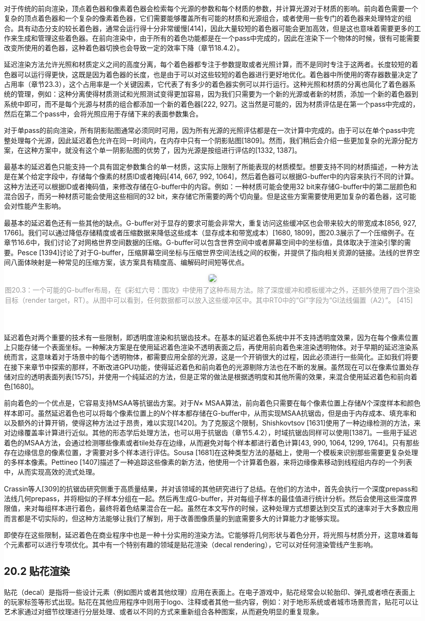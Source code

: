 对于传统的前向渲染，顶点着色器和像素着色器会检索每个光源的参数和每个材质的参数，并计算光源对于材质的影响。前向着色需要一个复杂的顶点着色器和一个复杂的像素着色器，它们需要能够覆盖所有可能的材质和光源组合，或者使用一些专门的着色器来处理特定的组合。具有动态分支的较长着色器，通常会运行得十分非常缓慢\[414]，因此大量较短的着色器可能会更加高效，但是这也意味着需要更多的工作来生成和管理这些着色器。在前向渲染中，由于所有的着色功能都是在一个pass中完成的，因此在渲染下一个物体的时候，很有可能需要改变所使用的着色器，这种着色器切换也会导致一定的效率下降（章节18.4.2）。

延迟渲染方法允许光照和材质定义之间的高度分离，每个着色器都专注于参数提取或者光照计算，而不是同时专注于这两者。长度较短的着色器可以运行得更快，这既是因为着色器的长度，也是由于可以对这些较短的着色器进行更好地优化。着色器中所使用的寄存器数量决定了占用率（章节23.3），这个占用率是一个关键因素，它代表了有多少的着色器实例可以并行运行。这种光照和材质的分离也简化了着色器系统的管理，例如：这种分离使得材质测试和光照测试变得更加容易，因为我们只需要为一个新的光源或者新的材质，添加一个新的着色器到系统中即可，而不是每个光源与材质的组合都添加一个新的着色器\[222, 927]。这当然是可能的，因为材质评估是在第一个pass中完成的，然后在第二个pass中，会将光照应用于存储下来的表面参数集合。

对于单pass的前向渲染，所有阴影贴图通常必须同时可用，因为所有光源的光照评估都是在一次计算中完成的。由于可以在单个pass中完整处理每个光源，因此延迟着色允许在同一时间内，在内存中只有一个阴影贴图\[1809]。然而，我们稍后会介绍一些更加复杂的光源分配方案，在这种方案中，就没有这个单一阴影贴图的优势了，因为光源是按组进行评估的\[1332, 1387]。

最基本的延迟着色只能支持一个具有固定参数集合的单一材质，这实际上限制了所能表现的材质模型。想要支持不同的材质描述，一种方法是在某个给定字段中，存储每个像素的材质ID或者掩码\[414, 667, 992, 1064]，然后着色器可以根据G-buffer中的内容来执行不同的计算。这种方法还可以根据ID或者掩码值，来修改存储在G-buffer中的内容。例如：一种材质可能会使用32 bit来存储G-buffer中的第二层颜色和混合因子，而另一种材质可能会使用这些相同的32 bit，来存储它所需要的两个切向量。但是这些方案需要使用更加复杂的着色器，这可能会对性能产生影响。

最基本的延迟着色还有一些其他的缺点。G-buffer对于显存的要求可能会非常大，重复访问这些缓冲区也会带来较大的带宽成本\[856, 927, 1766]。我们可以通过降低存储精度或者压缩数据来降低这些成本（显存成本和带宽成本）\[1680, 1809]，图20.3展示了一个压缩例子。在章节16.6中，我们讨论了对网格世界空间数据的压缩。G-buffer可以包含世界空间中或者屏幕空间中的坐标值，具体取决于渲染引擎的需要。Pesce \[1394]讨论了对于G-buffer，压缩屏幕空间坐标与压缩世界空间法线之间的权衡，并提供了指向相关资源的链接。法线的世界空间八面体映射是一种常见的压缩方案，该方案具有精度高、编解码时间短等优点。


<div style="text-align: center;">
    <img style="border-radius: 0.3125em; box-shadow: 0 2px 4px 0 rgba(34,36,38,.12),0 2px 10px 0 rgba(34,36,38,.08);" src="images/Chapter-20/202309202246467.png">
</div>
<div style="color:orange;display: block;color: #999;padding: 2px; text-align: left;">
    图20.3：一个可能的G-buffer布局，在《彩虹六号：围攻》中使用了这种布局方法。除了深度缓冲和模板缓冲之外，还额外使用了四个渲染目标（render target，RT）。从图中可以看到，任何数据都可以放入这些缓冲区中。其中RT0中的“GI”字段为“GI法线偏置（A2）”。 [415]
</div>
<br><br>

延迟着色对两个重要的技术有一些限制，即透明度渲染和抗锯齿技术。在基本的延迟着色系统中并不支持透明度效果，因为在每个像素位置上只能存储一个表面坐标。一种解决方案是在使用延迟着色渲染不透明表面之后，再使用前向着色来渲染透明物体。对于早期的延迟渲染系统而言，这意味着对于场景中的每个透明物体，都需要应用全部的光源，这是一个开销很大的过程，因此必须进行一些简化。正如我们将要在接下来章节中探索的那样，不断改进GPU功能，使得延迟着色和前向着色的光源剔除方法也在不断的发展。虽然现在可以在像素位置处存储对应的透明表面列表\[1575]，并使用一个纯延迟的方法，但是正常的做法是根据透明度和其他所需的效果，来混合使用延迟着色和前向着色\[1680]。

前向着色的一个优点是，它容易支持MSAA等抗锯齿方案。对于$N×$ MSAA算法，前向着色只需要在每个像素位置上存储$N$个深度样本和颜色样本即可。虽然延迟着色也可以将每个像素位置上的$N$个样本都存储在G-buffer中，从而实现MSAA抗锯齿，但是由于内存成本、填充率和以及额外的计算开销，使得这种方法过于昂贵，难以实现\[1420]。为了克服这个限制，Shishkovtsov \[1631]使用了一种边缘检测的方法，来对边缘覆盖率计算进行近似。其他的形态学后处理方法，也可以用于抗锯齿（章节5.4.2），时域抗锯齿同样可以使用\[1387]。一些用于延迟着色的MSAA方法，会通过检测哪些像素或者tile处存在边缘，从而避免对每个样本都进行着色计算\[43, 990, 1064, 1299, 1764]。只有那些存在边缘信息的像素位置，才需要对多个样本进行评估。Sousa \[1681]在这种类型方法的基础上，使用一个模板来识别那些需要更复杂处理的多样本像素。Pettineo \[1407]描述了一种追踪这些像素的新方法，他使用一个计算着色器，来将边缘像素移动到线程组内存的一个列表中，从而实现高效的流式处理。

Crassin等人\[309]的抗锯齿研究侧重于高质量结果，并对该领域的其他研究进行了总结。在他们的方法中，首先会执行一个深度prepass和法线几何prepass，并将相似的子样本分组在一起。然后再生成G-buffer，并对每组子样本的最佳值进行统计分析。然后会使用这些深度界限值，来对每组样本进行着色，最终将着色结果混合在一起。虽然在本文写作的时候，这种处理方式想要达到交互式的速率对于大多数应用而言都是不切实际的，但这种方法能够让我们了解到，用于改善图像质量的到底需要多大的计算能力才能够实现。

即使存在这些限制，延迟着色在商业程序中也是一种十分实用的渲染方法。它能够将几何形状与着色分开，将光照与材质分开，这意味着每个元素都可以进行专项优化。其中有一个特别有趣的领域是贴花渲染（decal rendering），它可以对任何渲染管线产生影响。

## 20.2 贴花渲染

贴花（decal）是指将一些设计元素（例如图片或者其他纹理）应用在表面上。在电子游戏中，贴花经常会以轮胎印、弹孔或者喷在表面上的玩家标签等形式出现。贴花在其他应用程序中则用于logo、注释或者其他一些内容，例如：对于地形系统或者城市场景而言，贴花可以让艺术家通过对细节纹理进行分层处理、或者以不同的方式来重新组合各种图案，从而避免明显的重复现象。

